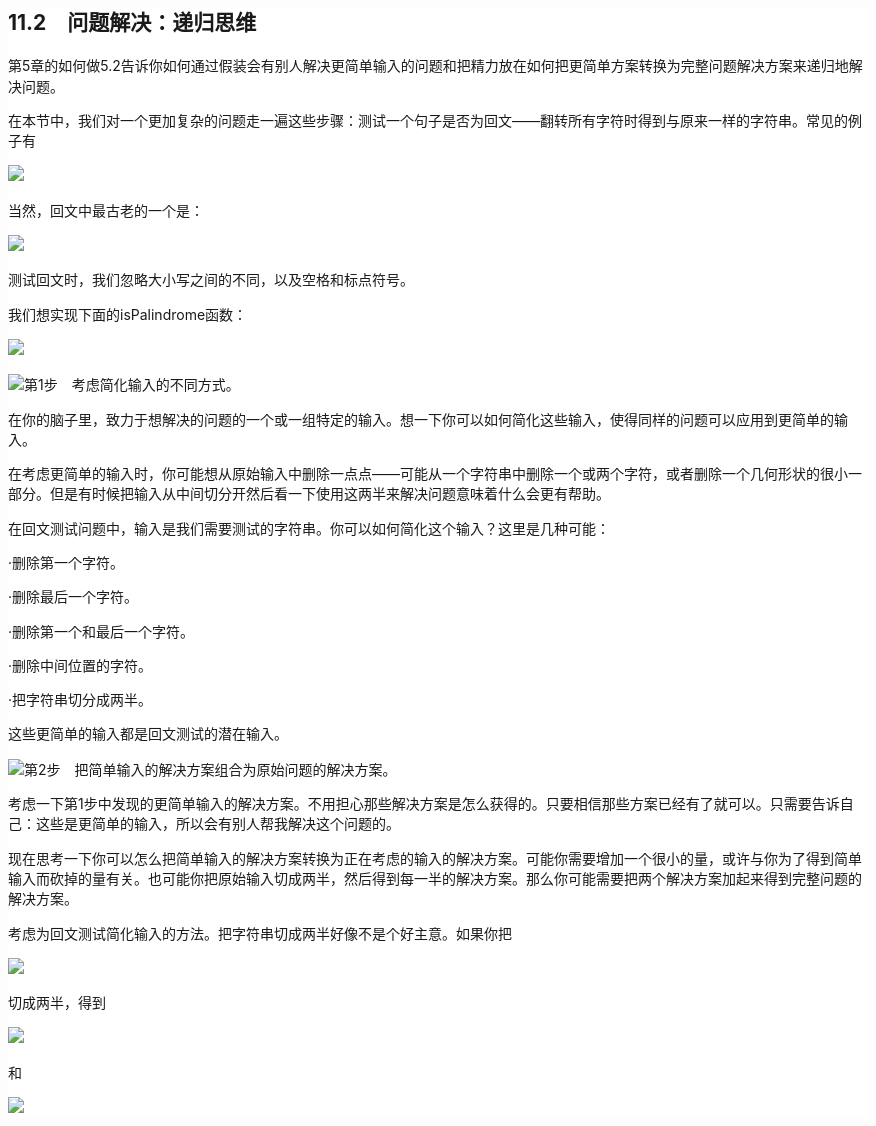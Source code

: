    

## 11.2　问题解决：递归思维

第5章的如何做5.2告诉你如何通过假装会有别人解决更简单输入的问题和把精力放在如何把更简单方案转换为完整问题解决方案来递归地解决问题。

在本节中，我们对一个更加复杂的问题走一遍这些步骤：测试一个句子是否为回文——翻转所有字符时得到与原来一样的字符串。常见的例子有

![](0-Assets/Epubook/程序员编程语言经典合集（计算机科学丛书5册套装），javapython编程语言含经典教材龙书《编译原理》%20(Bruce%20Eckel%20%20Alfred%20V.%20Aho%20%20Monica%20S.%20Lam%20etc.)%20(Z-Library)/images/image07617.jpeg)

当然，回文中最古老的一个是：

![](0-Assets/Epubook/程序员编程语言经典合集（计算机科学丛书5册套装），javapython编程语言含经典教材龙书《编译原理》%20(Bruce%20Eckel%20%20Alfred%20V.%20Aho%20%20Monica%20S.%20Lam%20etc.)%20(Z-Library)/images/image07618.jpeg)

测试回文时，我们忽略大小写之间的不同，以及空格和标点符号。

我们想实现下面的isPalindrome函数：

![](0-Assets/Epubook/程序员编程语言经典合集（计算机科学丛书5册套装），javapython编程语言含经典教材龙书《编译原理》%20(Bruce%20Eckel%20%20Alfred%20V.%20Aho%20%20Monica%20S.%20Lam%20etc.)%20(Z-Library)/images/image07619.jpeg)

![](0-Assets/Epubook/程序员编程语言经典合集（计算机科学丛书5册套装），javapython编程语言含经典教材龙书《编译原理》%20(Bruce%20Eckel%20%20Alfred%20V.%20Aho%20%20Monica%20S.%20Lam%20etc.)%20(Z-Library)/images/image05174.jpeg)第1步　考虑简化输入的不同方式。

在你的脑子里，致力于想解决的问题的一个或一组特定的输入。想一下你可以如何简化这些输入，使得同样的问题可以应用到更简单的输入。

在考虑更简单的输入时，你可能想从原始输入中删除一点点——可能从一个字符串中删除一个或两个字符，或者删除一个几何形状的很小一部分。但是有时候把输入从中间切分开然后看一下使用这两半来解决问题意味着什么会更有帮助。

在回文测试问题中，输入是我们需要测试的字符串。你可以如何简化这个输入？这里是几种可能：

·删除第一个字符。

·删除最后一个字符。

·删除第一个和最后一个字符。

·删除中间位置的字符。

·把字符串切分成两半。

这些更简单的输入都是回文测试的潜在输入。

![](0-Assets/Epubook/程序员编程语言经典合集（计算机科学丛书5册套装），javapython编程语言含经典教材龙书《编译原理》%20(Bruce%20Eckel%20%20Alfred%20V.%20Aho%20%20Monica%20S.%20Lam%20etc.)%20(Z-Library)/images/image05174.jpeg)第2步　把简单输入的解决方案组合为原始问题的解决方案。

考虑一下第1步中发现的更简单输入的解决方案。不用担心那些解决方案是怎么获得的。只要相信那些方案已经有了就可以。只需要告诉自己：这些是更简单的输入，所以会有别人帮我解决这个问题的。

现在思考一下你可以怎么把简单输入的解决方案转换为正在考虑的输入的解决方案。可能你需要增加一个很小的量，或许与你为了得到简单输入而砍掉的量有关。也可能你把原始输入切成两半，然后得到每一半的解决方案。那么你可能需要把两个解决方案加起来得到完整问题的解决方案。

考虑为回文测试简化输入的方法。把字符串切成两半好像不是个好主意。如果你把

![](../Images/image07620.gif)

切成两半，得到

![](../Images/image07621.gif)

和

![](../Images/image07622.gif)
